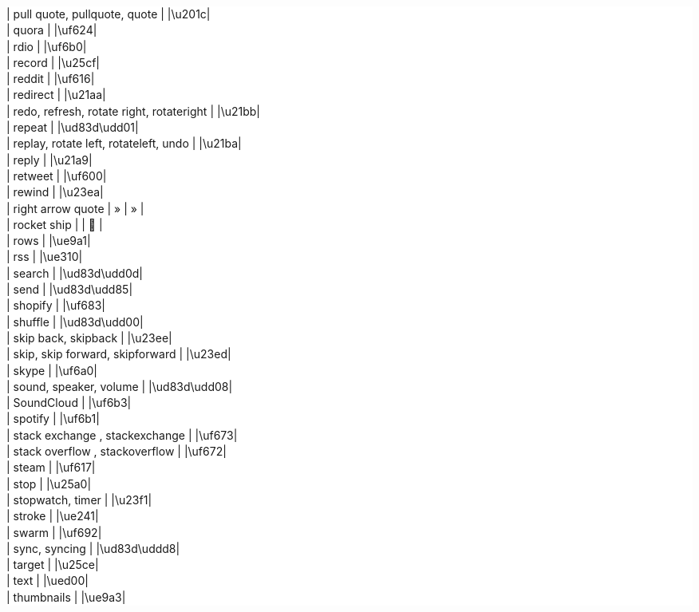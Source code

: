 | pull quote, pullquote, quote | |\u201c|  
| quora | |\uf624|  
| rdio | |\uf6b0|  
| record | |\u25cf|  
| reddit | |\uf616|  
| redirect | |\u21aa|  
| redo, refresh, rotate right, rotateright | |\u21bb|  
| repeat | |\ud83d\udd01|  
| replay, rotate left, rotateleft, undo | |\u21ba|  
| reply | |\u21a9|  
| retweet | |\uf600|  
| rewind | |\u23ea|  
| right arrow quote | &raquo; | » |  
| rocket ship | | 🚀 |  
| rows | |\ue9a1|  
| rss | |\ue310|  
| search | |\ud83d\udd0d|  
| send | |\ud83d\udd85|  
| shopify | |\uf683|  
| shuffle | |\ud83d\udd00|  
| skip back, skipback | |\u23ee|  
| skip, skip forward, skipforward | |\u23ed|  
| skype | |\uf6a0|  
| sound, speaker, volume | |\ud83d\udd08|  
| SoundCloud | |\uf6b3|  
| spotify | |\uf6b1|  
| stack exchange , stackexchange | |\uf673|  
| stack overflow , stackoverflow | |\uf672|  
| steam | |\uf617|  
| stop | |\u25a0|  
| stopwatch, timer | |\u23f1|  
| stroke | |\ue241|  
| swarm | |\uf692|  
| sync, syncing | |\ud83d\uddd8|  
| target | |\u25ce|  
| text | |\ued00|  
| thumbnails | |\ue9a3|  